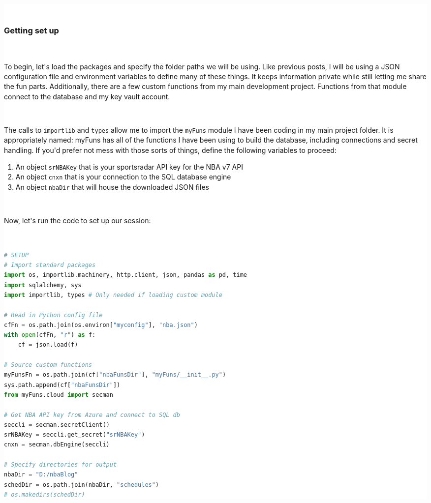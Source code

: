 <br/>

### **Getting set up**

<br/>

To begin, let's load the packages and specify the folder paths we will be using. Like previous posts, I will be using a JSON configuration file and environment variables to define many of these things. It keeps information private while still letting me share the fun parts. Additionally, there are a few custom functions from my main development project. Functions from that module connect to the database and my key vault account.

<br/>

The calls to `importlib` and `types` allow me to import the `myFuns` module I have been coding in my main project folder. It is appropriately named: myFuns has all of the functions I have been using to build the database, including connections and secret handling. If you'd prefer not mess with those sorts of things, define the following variables to proceed: 
<br/>

1. An object `srNBAKey` that is your sportsradar API key for the NBA v7 API
2. An object `cnxn` that is your connection to the SQL database engine
3. An object `nbaDir` that will house the downloaded JSON files

<br/>

Now, let's run the code to set up our session:

<br/>

```python
# SETUP
# Import standard packages
import os, importlib.machinery, http.client, json, pandas as pd, time
import sqlalchemy, sys
import importlib, types # Only needed if loading custom module

# Read in Python config file
cfFn = os.path.join(os.environ["myconfig"], "nba.json")
with open(cfFn, "r") as f:
    cf = json.load(f)

# Source custom functions
myFunsFn = os.path.join(cf["nbaFunsDir"], "myFuns/__init__.py")
sys.path.append(cf["nbaFunsDir"])
from myFuns.cloud import secman

# Get NBA API key from Azure and connect to SQL db
seccli = secman.secretClient()
srNBAKey = seccli.get_secret("srNBAKey")
cnxn = secman.dbEngine(seccli)

# Specify directories for output
nbaDir = "D:/nbaBlog"
schedDir = os.path.join(nbaDir, "schedules")
# os.makedirs(schedDir)
```

